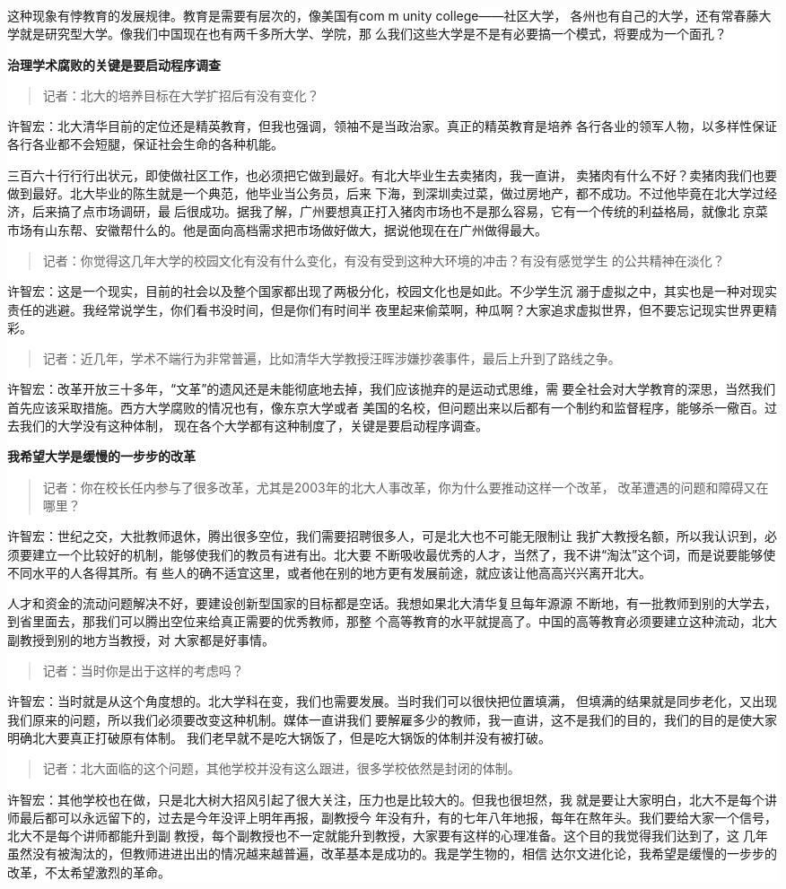 这种现象有悖教育的发展规律。教育是需要有层次的，像美国有com m unity college——社区大学，
各州也有自己的大学，还有常春藤大学就是研究型大学。像我们中国现在也有两千多所大学、学院，那
么我们这些大学是不是有必要搞一个模式，将要成为一个面孔？

**治理学术腐败的关键是要启动程序调查**

> 记者：北大的培养目标在大学扩招后有没有变化？

许智宏：北大清华目前的定位还是精英教育，但我也强调，领袖不是当政治家。真正的精英教育是培养
各行各业的领军人物，以多样性保证各行各业都不会短腿，保证社会生命的各种机能。

三百六十行行行出状元，即使做社区工作，也必须把它做到最好。有北大毕业生去卖猪肉，我一直讲，
卖猪肉有什么不好？卖猪肉我们也要做到最好。北大毕业的陈生就是一个典范，他毕业当公务员，后来
下海，到深圳卖过菜，做过房地产，都不成功。不过他毕竟在北大学过经济，后来搞了点市场调研，最
后很成功。据我了解，广州要想真正打入猪肉市场也不是那么容易，它有一个传统的利益格局，就像北
京菜市场有山东帮、安徽帮什么的。他是面向高档需求把市场做好做大，据说他现在在广州做得最大。

> 记者：你觉得这几年大学的校园文化有没有什么变化，有没有受到这种大环境的冲击？有没有感觉学生
的公共精神在淡化？

许智宏：这是一个现实，目前的社会以及整个国家都出现了两极分化，校园文化也是如此。不少学生沉
溺于虚拟之中，其实也是一种对现实责任的逃避。我经常说学生，你们看书没时间，但是你们有时间半
夜里起来偷菜啊，种瓜啊？大家追求虚拟世界，但不要忘记现实世界更精彩。

> 记者：近几年，学术不端行为非常普遍，比如清华大学教授汪晖涉嫌抄袭事件，最后上升到了路线之争。

许智宏：改革开放三十多年，“文革”的遗风还是未能彻底地去掉，我们应该抛弃的是运动式思维，需
要全社会对大学教育的深思，当然我们首先应该采取措施。西方大学腐败的情况也有，像东京大学或者
美国的名校，但问题出来以后都有一个制约和监督程序，能够杀一儆百。过去我们的大学没有这种体制，
现在各个大学都有这种制度了，关键是要启动程序调查。

**我希望大学是缓慢的一步步的改革**

> 记者：你在校长任内参与了很多改革，尤其是2003年的北大人事改革，你为什么要推动这样一个改革，
改革遭遇的问题和障碍又在哪里？

许智宏：世纪之交，大批教师退休，腾出很多空位，我们需要招聘很多人，可是北大也不可能无限制让
我扩大教授名额，所以我认识到，必须要建立一个比较好的机制，能够使我们的教员有进有出。北大要
不断吸收最优秀的人才，当然了，我不讲“淘汰”这个词，而是说要能够使不同水平的人各得其所。有
些人的确不适宜这里，或者他在别的地方更有发展前途，就应该让他高高兴兴离开北大。

人才和资金的流动问题解决不好，要建设创新型国家的目标都是空话。我想如果北大清华复旦每年源源
不断地，有一批教师到别的大学去，到省里面去，那我们可以腾出空位来给真正需要的优秀教师，那整
个高等教育的水平就提高了。中国的高等教育必须要建立这种流动，北大副教授到别的地方当教授，对
大家都是好事情。

> 记者：当时你是出于这样的考虑吗？

许智宏：当时就是从这个角度想的。北大学科在变，我们也需要发展。当时我们可以很快把位置填满，
但填满的结果就是同步老化，又出现我们原来的问题，所以我们必须要改变这种机制。媒体一直讲我们
要解雇多少的教师，我一直讲，这不是我们的目的，我们的目的是使大家明确北大要真正打破原有体制。
我们老早就不是吃大锅饭了，但是吃大锅饭的体制并没有被打破。

> 记者：北大面临的这个问题，其他学校并没有这么跟进，很多学校依然是封闭的体制。

许智宏：其他学校也在做，只是北大树大招风引起了很大关注，压力也是比较大的。但我也很坦然，我
就是要让大家明白，北大不是每个讲师最后都可以永远留下的，过去是今年没评上明年再报，副教授今
年没有升，有的七年八年地报，每年在熬年头。我们要给大家一个信号，北大不是每个讲师都能升到副
教授，每个副教授也不一定就能升到教授，大家要有这样的心理准备。这个目的我觉得我们达到了，这
几年虽然没有被淘汰的，但教师进进出出的情况越来越普遍，改革基本是成功的。我是学生物的，相信
达尔文进化论，我希望是缓慢的一步步的改革，不太希望激烈的革命。
